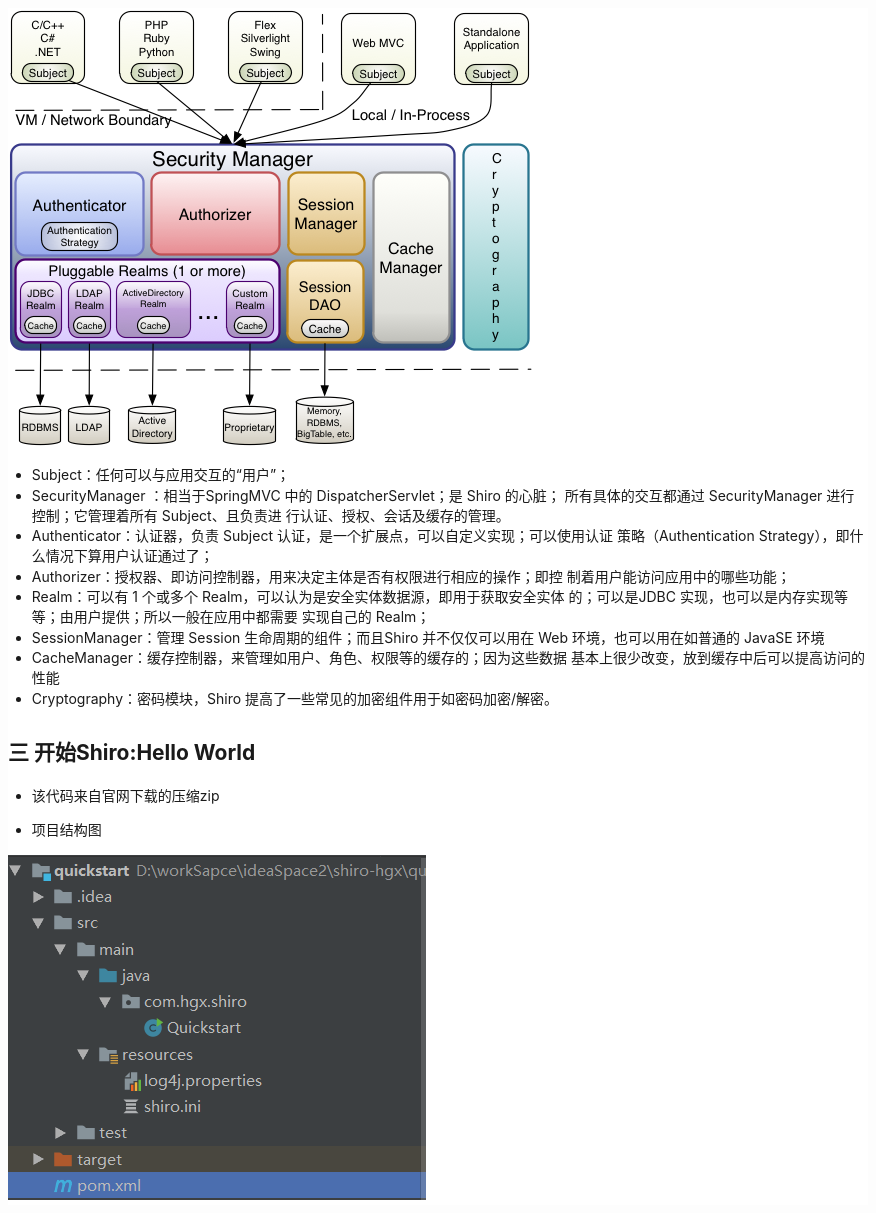 ![ShiroArchitecture.png](img/ShiroArchitecture.png)

- Subject：任何可以与应用交互的“用户”； 
- SecurityManager ：相当于SpringMVC 中的 DispatcherServlet；是 Shiro 的心脏； 所有具体的交互都通过 SecurityManager 进行控制；它管理着所有 Subject、且负责进 行认证、授权、会话及缓存的管理。 
- Authenticator：认证器，负责 Subject 认证，是一个扩展点，可以自定义实现；可以使用认证 策略（Authentication Strategy），即什么情况下算用户认证通过了； 
- Authorizer：授权器、即访问控制器，用来决定主体是否有权限进行相应的操作；即控 制着用户能访问应用中的哪些功能； 
- Realm：可以有 1 个或多个 Realm，可以认为是安全实体数据源，即用于获取安全实体 的；可以是JDBC 实现，也可以是内存实现等等；由用户提供；所以一般在应用中都需要 实现自己的 Realm； 
- SessionManager：管理 Session 生命周期的组件；而且Shiro 并不仅仅可以用在 Web 环境，也可以用在如普通的 JavaSE 环境 
- CacheManager：缓存控制器，来管理如用户、角色、权限等的缓存的；因为这些数据 基本上很少改变，放到缓存中后可以提高访问的性能 
- Cryptography：密码模块，Shiro 提高了一些常见的加密组件用于如密码加密/解密。

## 三 开始Shiro:Hello World

- 该代码来自官网下载的压缩zip

- 项目结构图

![helloWorld项目结构.png](img/helloWorld项目结构.png)
